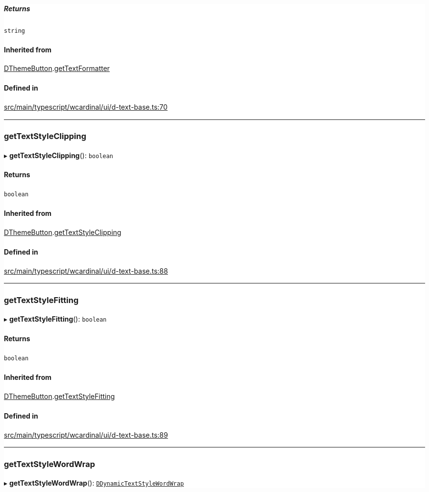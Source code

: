 ##### Returns

`string`

#### Inherited from

[DThemeButton](DThemeButton.md).[getTextFormatter](DThemeButton.md#gettextformatter)

#### Defined in

[src/main/typescript/wcardinal/ui/d-text-base.ts:70](https://github.com/winter-cardinal/winter-cardinal-ui/blob/v0.310.1/src/main/typescript/wcardinal/ui/d-text-base.ts#L70)

___

### getTextStyleClipping

▸ **getTextStyleClipping**(): `boolean`

#### Returns

`boolean`

#### Inherited from

[DThemeButton](DThemeButton.md).[getTextStyleClipping](DThemeButton.md#gettextstyleclipping)

#### Defined in

[src/main/typescript/wcardinal/ui/d-text-base.ts:88](https://github.com/winter-cardinal/winter-cardinal-ui/blob/v0.310.1/src/main/typescript/wcardinal/ui/d-text-base.ts#L88)

___

### getTextStyleFitting

▸ **getTextStyleFitting**(): `boolean`

#### Returns

`boolean`

#### Inherited from

[DThemeButton](DThemeButton.md).[getTextStyleFitting](DThemeButton.md#gettextstylefitting)

#### Defined in

[src/main/typescript/wcardinal/ui/d-text-base.ts:89](https://github.com/winter-cardinal/winter-cardinal-ui/blob/v0.310.1/src/main/typescript/wcardinal/ui/d-text-base.ts#L89)

___

### getTextStyleWordWrap

▸ **getTextStyleWordWrap**(): [`DDynamicTextStyleWordWrap`](../index.md#ddynamictextstylewordwrap-1)

